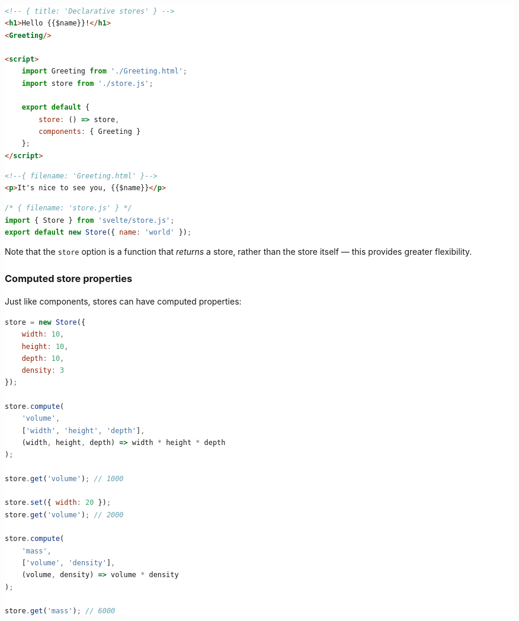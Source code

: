 ```html
<!-- { title: 'Declarative stores' } -->
<h1>Hello {{$name}}!</h1>
<Greeting/>

<script>
	import Greeting from './Greeting.html';
	import store from './store.js';

	export default {
		store: () => store,
		components: { Greeting }
	};
</script>
```

```html
<!--{ filename: 'Greeting.html' }-->
<p>It's nice to see you, {{$name}}</p>
```

```js
/* { filename: 'store.js' } */
import { Store } from 'svelte/store.js';
export default new Store({ name: 'world' });
```

Note that the `store` option is a function that *returns* a store, rather than the store itself — this provides greater flexibility.


### Computed store properties

Just like components, stores can have computed properties:

```js
store = new Store({
	width: 10,
	height: 10,
	depth: 10,
	density: 3
});

store.compute(
	'volume',
	['width', 'height', 'depth'],
	(width, height, depth) => width * height * depth
);

store.get('volume'); // 1000

store.set({ width: 20 });
store.get('volume'); // 2000

store.compute(
	'mass',
	['volume', 'density'],
	(volume, density) => volume * density
);

store.get('mass'); // 6000
```
